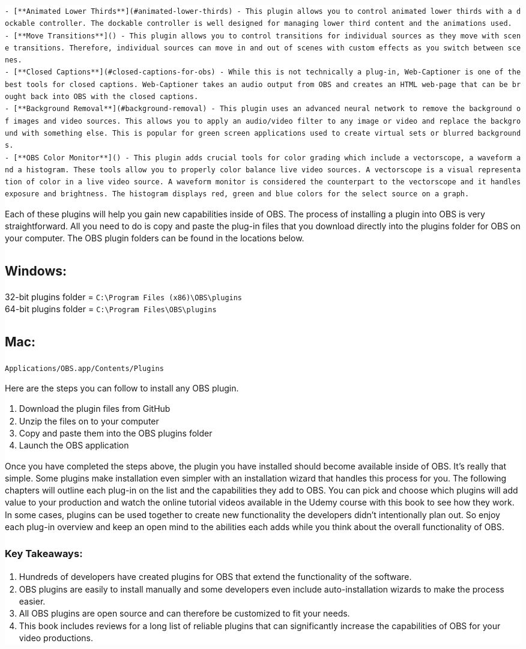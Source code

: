     - [**Animated Lower Thirds**](#animated-lower-thirds) - This plugin allows you to control animated lower thirds with a dockable controller. The dockable controller is well designed for managing lower third content and the animations used.
    - [**Move Transitions**]() - This plugin allows you to control transitions for individual sources as they move with scene transitions. Therefore, individual sources can move in and out of scenes with custom effects as you switch between scenes.
    - [**Closed Captions**](#closed-captions-for-obs) - While this is not technically a plug-in, Web-Captioner is one of the best tools for closed captions. Web-Captioner takes an audio output from OBS and creates an HTML web-page that can be brought back into OBS with the closed captions. 
    - [**Background Removal**](#background-removal) - This plugin uses an advanced neural network to remove the background of images and video sources. This allows you to apply an audio/video filter to any image or video and replace the background with something else. This is popular for green screen applications used to create virtual sets or blurred backgrounds. 
    - [**OBS Color Monitor**]() - This plugin adds crucial tools for color grading which include a vectorscope, a waveform and a histogram. These tools allow you to properly color balance live video sources. A vectorscope is a visual representation of color in a live video source. A waveform monitor is considered the counterpart to the vectorscope and it handles exposure and brightness. The histogram displays red, green and blue colors for the select source on a graph.

Each of these plugins will help you gain new capabilities inside of OBS. The process of installing a plugin into OBS is very straightforward. All you need to do is copy and paste the plug-in files that you download directly into the plugins folder for OBS on your computer. The OBS plugin folders can be found in the locations below.

## Windows:

32-bit plugins folder = ``C:\Program Files (x86)\OBS\plugins`` <br>
64-bit plugins folder = ``C:\Program Files\OBS\plugins``

## Mac:

``Applications/OBS.app/Contents/Plugins``

Here are the steps you can follow to install any OBS plugin.

1.	Download the plugin files from GitHub
2.	Unzip the files on to your computer 
3.	Copy and paste them into the OBS plugins folder
4.	Launch the OBS application

Once you have completed the steps above, the plugin you have installed should become available inside of OBS. It’s really that simple. Some plugins make installation even simpler with an installation wizard that handles this process for you. The following chapters will outline each plug-in on the list and the capabilities they add to OBS. You can pick and choose which plugins will add value to your production and watch the online tutorial videos available in the Udemy course with this book to see how they work. In some cases, plugins can be used together to create new functionality the developers didn’t intentionally plan out. So enjoy each plug-in overview and keep an open mind to the abilities each adds while you think about the overall functionality of OBS.

### Key Takeaways:

1.	Hundreds of developers have created plugins for OBS that extend the functionality of the software. 
2.	OBS plugins are easily to install manually and some developers even include auto-installation wizards to make the process easier.
3.	All OBS plugins are open source and can therefore be customized to fit your needs.
4.	This book includes reviews for a long list of reliable plugins that can significantly increase the capabilities of OBS for your video productions. 
